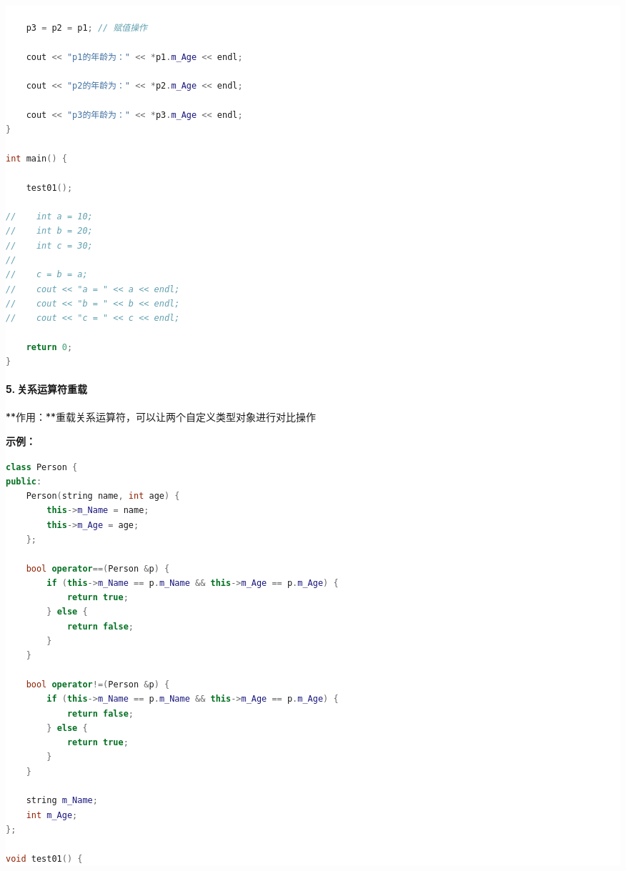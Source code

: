 ```C++

    p3 = p2 = p1; // 赋值操作

    cout << "p1的年龄为：" << *p1.m_Age << endl;

    cout << "p2的年龄为：" << *p2.m_Age << endl;

    cout << "p3的年龄为：" << *p3.m_Age << endl;
}

int main() {

    test01();

//    int a = 10;
//    int b = 20;
//    int c = 30;
//
//    c = b = a;
//    cout << "a = " << a << endl;
//    cout << "b = " << b << endl;
//    cout << "c = " << c << endl;

    return 0;
}
```





#### 5. 关系运算符重载

**作用：**重载关系运算符，可以让两个自定义类型对象进行对比操作

**示例：**

```C++
class Person {
public:
    Person(string name, int age) {
        this->m_Name = name;
        this->m_Age = age;
    };

    bool operator==(Person &p) {
        if (this->m_Name == p.m_Name && this->m_Age == p.m_Age) {
            return true;
        } else {
            return false;
        }
    }

    bool operator!=(Person &p) {
        if (this->m_Name == p.m_Name && this->m_Age == p.m_Age) {
            return false;
        } else {
            return true;
        }
    }

    string m_Name;
    int m_Age;
};

void test01() {
```